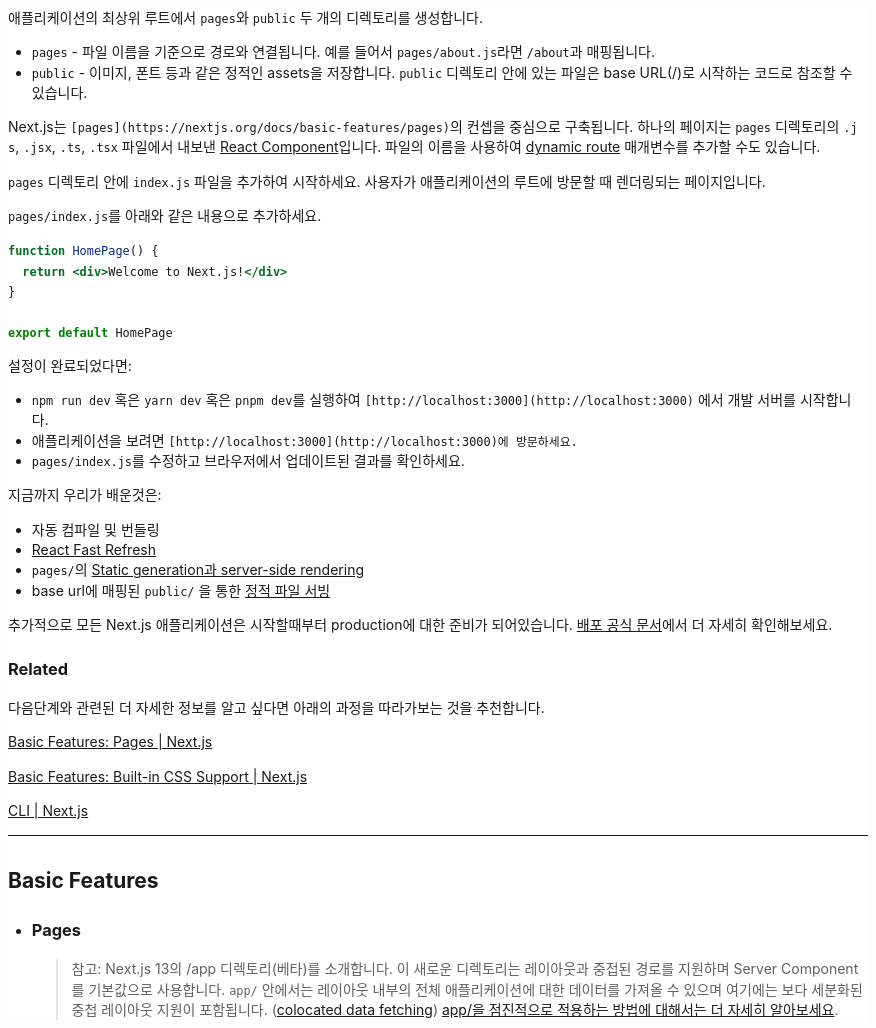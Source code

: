 애플리케이션의 최상위 루트에서 `pages`와 `public` 두 개의 디렉토리를 생성합니다.

- `pages` - 파일 이름을 기준으로 경로와 연결됩니다. 예를 들어서 `pages/about.js`라면 `/about`과 매핑됩니다.
- `public` - 이미지, 폰트 등과 같은 정적인 assets을 저장합니다. `public` 디렉토리 안에 있는 파일은 base URL(/)로 시작하는 코드로 참조할 수 있습니다.

Next.js는 `[pages](https://nextjs.org/docs/basic-features/pages)`의 컨셉을 중심으로 구축됩니다. 하나의 페이지는 `pages` 디렉토리의 `.js`, `.jsx`, `.ts`, `.tsx` 파일에서 내보낸 [React Component](https://reactjs.org/docs/components-and-props.html)입니다. 파일의 이름을 사용하여 [dynamic route](https://nextjs.org/docs/routing/dynamic-routes) 매개변수를 추가할 수도 있습니다.  

`pages` 디렉토리 안에 `index.js` 파일을 추가하여 시작하세요. 사용자가 애플리케이션의 루트에 방문할 때 렌더링되는 페이지입니다. 

`pages/index.js`를 아래와 같은 내용으로 추가하세요. 

```jsx
function HomePage() {
  return <div>Welcome to Next.js!</div>
}

export default HomePage
```

설정이 완료되었다면: 

- `npm run dev` 혹은 `yarn dev` 혹은 `pnpm dev`를 실행하여 `[http://localhost:3000](http://localhost:3000)` 에서 개발 서버를 시작합니다.
- 애플리케이션을 보려면 `[http://localhost:3000](http://localhost:3000)에 방문하세요.`
- `pages/index.js`를 수정하고 브라우저에서 업데이트된 결과를 확인하세요.

지금까지 우리가 배운것은: 

- 자동 컴파일 및 번들링
- [React Fast Refresh](https://nextjs.org/blog/next-9-4#fast-refresh)
- `pages/`의 [Static generation과 server-side rendering](https://nextjs.org/docs/basic-features/data-fetching/overview)
- base url에 매핑된  `public/` 을 통한 [정적 파일 서빙](https://nextjs.org/docs/basic-features/static-file-serving)

추가적으로 모든 Next.js 애플리케이션은 시작할때부터 production에 대한 준비가 되어있습니다. [배포 공식 문서](https://nextjs.org/docs/deployment)에서 더 자세히 확인해보세요.

### Related

다음단계와 관련된 더 자세한 정보를 알고 싶다면 아래의 과정을 따라가보는 것을 추천합니다. 

[Basic Features: Pages | Next.js](https://nextjs.org/docs/basic-features/pages)

[Basic Features: Built-in CSS Support | Next.js](https://nextjs.org/docs/basic-features/built-in-css-support)

[CLI | Next.js](https://nextjs.org/docs/api-reference/cli)


---
## Basic Features

- ### Pages
  > 참고: Next.js 13의 /app 디렉토리(베타)를 소개합니다. 이 새로운 디렉토리는 레이아웃과 중접된 경로를 지원하며 Server Component를 기본값으로 사용합니다. `app/` 안에서는 레이아웃 내부의 전체 애플리케이션에 대한 데이터를 가져올 수 있으며 여기에는 보다 세분화된 중첩 레이아웃 지원이 포함됩니다. ([colocated data fetching](https://beta.nextjs.org/docs/data-fetching/fundamentals)) 
[app/을 점진적으로 적용하는 방법에 대해서는 더 자세히 알아보세요](https://beta.nextjs.org/docs/upgrade-guide).
